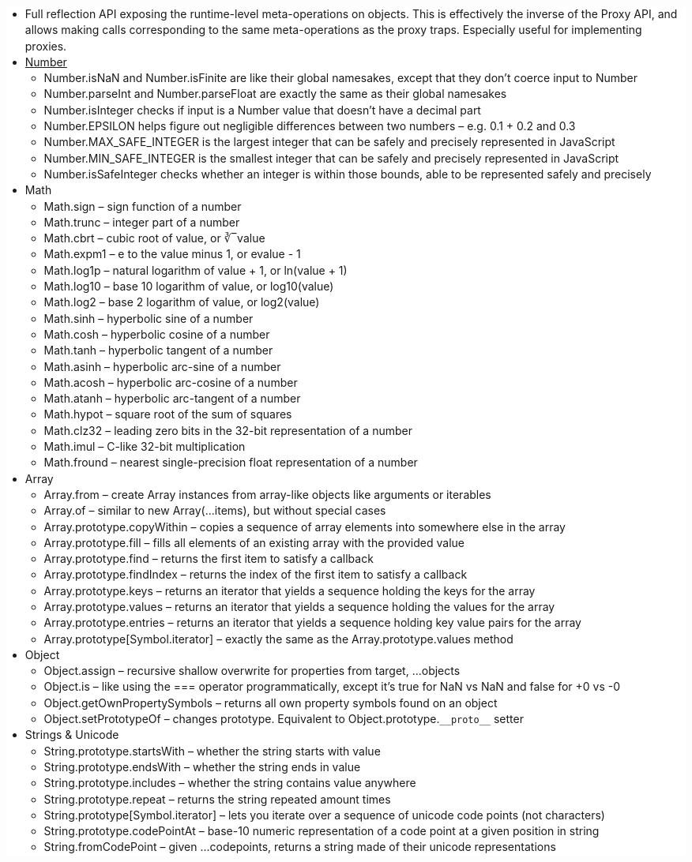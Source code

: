   - Full reflection API exposing the runtime-level meta-operations on objects. This is effectively the inverse of the Proxy API, and allows making calls corresponding to the same meta-operations as the proxy traps. Especially useful for implementing proxies.
- [Number](https://developer.mozilla.org/en-US/docs/Web/JavaScript/Reference/Global_Objects/Number)
  - Number.isNaN and Number.isFinite are like their global namesakes, except that they don’t coerce input to Number
  - Number.parseInt and Number.parseFloat are exactly the same as their global namesakes
  - Number.isInteger checks if input is a Number value that doesn’t have a decimal part
  - Number.EPSILON helps figure out negligible differences between two numbers – e.g. 0.1 + 0.2 and 0.3
  - Number.MAX_SAFE_INTEGER is the largest integer that can be safely and precisely represented in JavaScript
  - Number.MIN_SAFE_INTEGER is the smallest integer that can be safely and precisely represented in JavaScript
  - Number.isSafeInteger checks whether an integer is within those bounds, able to be represented safely and precisely
- Math
  - Math.sign – sign function of a number
  - Math.trunc – integer part of a number
  - Math.cbrt – cubic root of value, or ∛‾value
  - Math.expm1 – e to the value minus 1, or evalue - 1
  - Math.log1p – natural logarithm of value + 1, or ln(value + 1)
  - Math.log10 – base 10 logarithm of value, or log10(value)
  - Math.log2 – base 2 logarithm of value, or log2(value)
  - Math.sinh – hyperbolic sine of a number
  - Math.cosh – hyperbolic cosine of a number
  - Math.tanh – hyperbolic tangent of a number
  - Math.asinh – hyperbolic arc-sine of a number
  - Math.acosh – hyperbolic arc-cosine of a number
  - Math.atanh – hyperbolic arc-tangent of a number
  - Math.hypot – square root of the sum of squares
  - Math.clz32 – leading zero bits in the 32-bit representation of a number
  - Math.imul – C-like 32-bit multiplication
  - Math.fround – nearest single-precision float representation of a number
- Array
  - Array.from – create Array instances from array-like objects like arguments or iterables
  - Array.of – similar to new Array(...items), but without special cases
  - Array.prototype.copyWithin – copies a sequence of array elements into somewhere else in the array
  - Array.prototype.fill – fills all elements of an existing array with the provided value
  - Array.prototype.find – returns the first item to satisfy a callback
  - Array.prototype.findIndex – returns the index of the first item to satisfy a callback
  - Array.prototype.keys – returns an iterator that yields a sequence holding the keys for the array
  - Array.prototype.values – returns an iterator that yields a sequence holding the values for the array
  - Array.prototype.entries – returns an iterator that yields a sequence holding key value pairs for the array
  - Array.prototype[Symbol.iterator] – exactly the same as the Array.prototype.values method
- Object
  - Object.assign – recursive shallow overwrite for properties from target, ...objects
  - Object.is – like using the === operator programmatically, except it’s true for NaN vs NaN and false for +0 vs -0
  - Object.getOwnPropertySymbols – returns all own property symbols found on an object
  - Object.setPrototypeOf – changes prototype. Equivalent to Object.prototype.`__proto__` setter
- Strings & Unicode
  - String.prototype.startsWith – whether the string starts with value
  - String.prototype.endsWith – whether the string ends in value
  - String.prototype.includes – whether the string contains value anywhere
  - String.prototype.repeat – returns the string repeated amount times
  - String.prototype[Symbol.iterator] – lets you iterate over a sequence of unicode code points (not characters)
  - String.prototype.codePointAt – base-10 numeric representation of a code point at a given position in string
  - String.fromCodePoint – given ...codepoints, returns a string made of their unicode representations